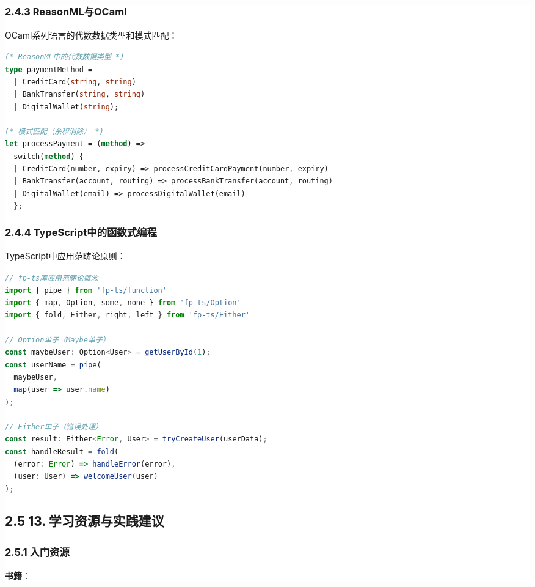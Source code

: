 ### 2.4.3 ReasonML与OCaml

OCaml系列语言的代数数据类型和模式匹配：

```ocaml
(* ReasonML中的代数数据类型 *)
type paymentMethod = 
  | CreditCard(string, string) 
  | BankTransfer(string, string)
  | DigitalWallet(string);

(* 模式匹配（余积消除） *)
let processPayment = (method) => 
  switch(method) {
  | CreditCard(number, expiry) => processCreditCardPayment(number, expiry)
  | BankTransfer(account, routing) => processBankTransfer(account, routing)
  | DigitalWallet(email) => processDigitalWallet(email)
  };

```

### 2.4.4 TypeScript中的函数式编程

TypeScript中应用范畴论原则：

```typescript
// fp-ts库应用范畴论概念
import { pipe } from 'fp-ts/function'
import { map, Option, some, none } from 'fp-ts/Option'
import { fold, Either, right, left } from 'fp-ts/Either'

// Option单子（Maybe单子）
const maybeUser: Option<User> = getUserById(1);
const userName = pipe(
  maybeUser,
  map(user => user.name)
);

// Either单子（错误处理）
const result: Either<Error, User> = tryCreateUser(userData);
const handleResult = fold(
  (error: Error) => handleError(error),
  (user: User) => welcomeUser(user)
);

```

## 2.5 13. 学习资源与实践建议

### 2.5.1 入门资源

**书籍**：
